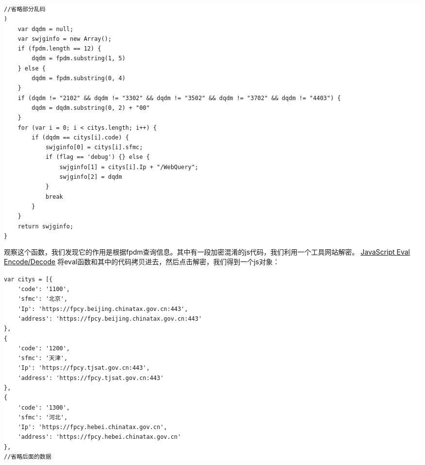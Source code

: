 ```
//省略部分乱码
)
    var dqdm = null;
    var swjginfo = new Array();
    if (fpdm.length == 12) {
        dqdm = fpdm.substring(1, 5)
    } else {
        dqdm = fpdm.substring(0, 4)
    }
    if (dqdm != "2102" && dqdm != "3302" && dqdm != "3502" && dqdm != "3702" && dqdm != "4403") {
        dqdm = dqdm.substring(0, 2) + "00"
    }
    for (var i = 0; i < citys.length; i++) {
        if (dqdm == citys[i].code) {
            swjginfo[0] = citys[i].sfmc;
            if (flag == 'debug') {} else {
                swjginfo[1] = citys[i].Ip + "/WebQuery";
                swjginfo[2] = dqdm
            }
            break
        }
    }
    return swjginfo;
}
```

观察这个函数，我们发现它的作用是根据fpdm查询信息。其中有一段加密混淆的js代码，我们利用一个工具网站解密。
[JavaScript Eval Encode/Decode](http://www.oicqzone.com/tool/eval/)
将eval函数和其中的代码拷贝进去，然后点击解密，我们得到一个js对象：

```
var citys = [{
    'code': '1100',
    'sfmc': '北京',
    'Ip': 'https://fpcy.beijing.chinatax.gov.cn:443',
    'address': 'https://fpcy.beijing.chinatax.gov.cn:443'
},
{
    'code': '1200',
    'sfmc': '天津',
    'Ip': 'https://fpcy.tjsat.gov.cn:443',
    'address': 'https://fpcy.tjsat.gov.cn:443'
},
{
    'code': '1300',
    'sfmc': '河北',
    'Ip': 'https://fpcy.hebei.chinatax.gov.cn',
    'address': 'https://fpcy.hebei.chinatax.gov.cn'
},
//省略后面的数据
```
